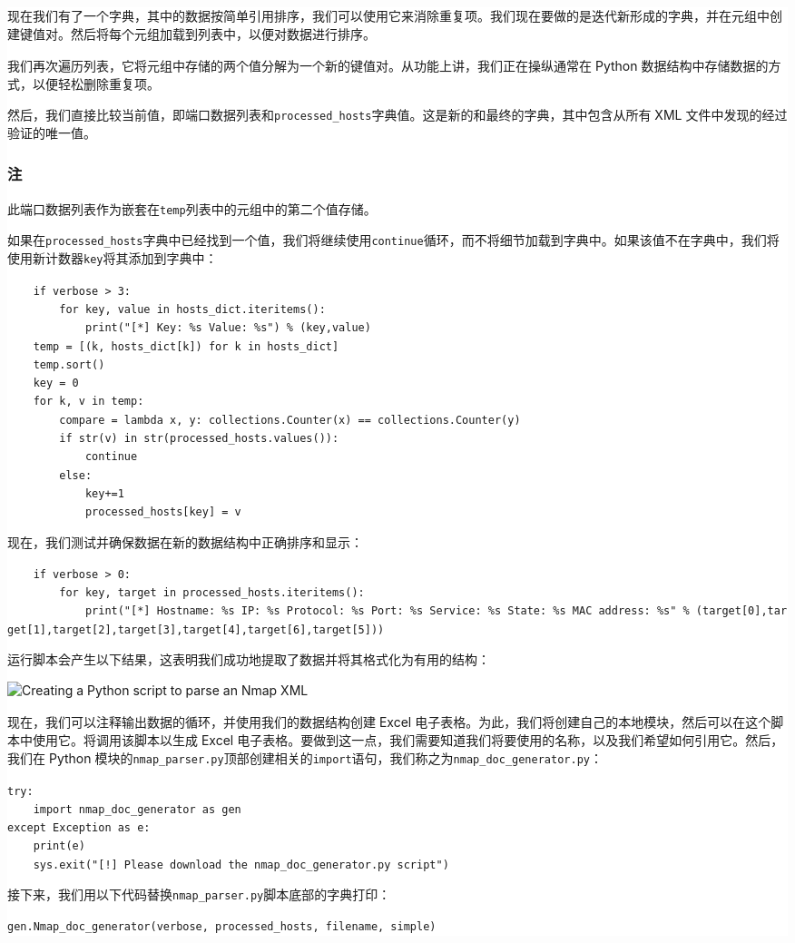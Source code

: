 现在我们有了一个字典，其中的数据按简单引用排序，我们可以使用它来消除重复项。我们现在要做的是迭代新形成的字典，并在元组中创建键值对。然后将每个元组加载到列表中，以便对数据进行排序。

我们再次遍历列表，它将元组中存储的两个值分解为一个新的键值对。从功能上讲，我们正在操纵通常在 Python 数据结构中存储数据的方式，以便轻松删除重复项。

然后，我们直接比较当前值，即端口数据列表和`processed_hosts`字典值。这是新的和最终的字典，其中包含从所有 XML 文件中发现的经过验证的唯一值。

### 注

此端口数据列表作为嵌套在`temp`列表中的元组中的第二个值存储。

如果在`processed_hosts`字典中已经找到一个值，我们将继续使用`continue`循环，而不将细节加载到字典中。如果该值不在字典中，我们将使用新计数器`key`将其添加到字典中：

```
    if verbose > 3:
        for key, value in hosts_dict.iteritems():
            print("[*] Key: %s Value: %s") % (key,value)
    temp = [(k, hosts_dict[k]) for k in hosts_dict]
    temp.sort()
    key = 0
    for k, v in temp:
        compare = lambda x, y: collections.Counter(x) == collections.Counter(y)
        if str(v) in str(processed_hosts.values()):
            continue
        else:
            key+=1
            processed_hosts[key] = v
```

现在，我们测试并确保数据在新的数据结构中正确排序和显示：

```
    if verbose > 0:
        for key, target in processed_hosts.iteritems():
            print("[*] Hostname: %s IP: %s Protocol: %s Port: %s Service: %s State: %s MAC address: %s" % (target[0],target[1],target[2],target[3],target[4],target[6],target[5]))
```

运行脚本会产生以下结果，这表明我们成功地提取了数据并将其格式化为有用的结构：

![Creating a Python script to parse an Nmap XML](graphics/B04315_09_10.jpg)

现在，我们可以注释输出数据的循环，并使用我们的数据结构创建 Excel 电子表格。为此，我们将创建自己的本地模块，然后可以在这个脚本中使用它。将调用该脚本以生成 Excel 电子表格。要做到这一点，我们需要知道我们将要使用的名称，以及我们希望如何引用它。然后，我们在 Python 模块的`nmap_parser.py`顶部创建相关的`import`语句，我们称之为`nmap_doc_generator.py`：

```
try:
    import nmap_doc_generator as gen
except Exception as e:
    print(e)
    sys.exit("[!] Please download the nmap_doc_generator.py script")
```

接下来，我们用以下代码替换`nmap_parser.py`脚本底部的字典打印：

```
gen.Nmap_doc_generator(verbose, processed_hosts, filename, simple)
```
